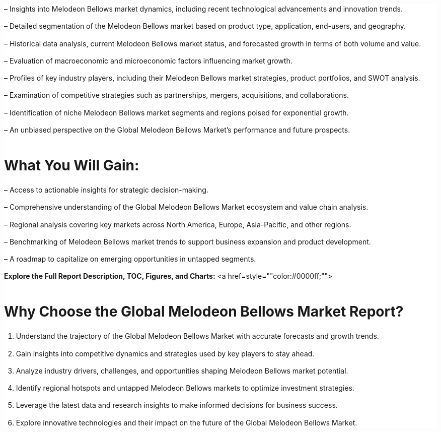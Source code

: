 – Insights into Melodeon Bellows market dynamics, including recent technological advancements and innovation trends.

– Detailed segmentation of the Melodeon Bellows market based on product type, application, end-users, and geography.

– Historical data analysis, current Melodeon Bellows market status, and forecasted growth in terms of both volume and value.

– Evaluation of macroeconomic and microeconomic factors influencing market growth.

– Profiles of key industry players, including their Melodeon Bellows market strategies, product portfolios, and SWOT analysis.

– Examination of competitive strategies such as partnerships, mergers, acquisitions, and collaborations.

– Identification of niche Melodeon Bellows market segments and regions poised for exponential growth.

– An unbiased perspective on the Global Melodeon Bellows Market’s performance and future prospects.

# <strong>What You Will Gain:</strong>

– Access to actionable insights for strategic decision-making.

– Comprehensive understanding of the Global Melodeon Bellows Market ecosystem and value chain analysis.

– Regional analysis covering key markets across North America, Europe, Asia-Pacific, and other regions.

– Benchmarking of Melodeon Bellows market trends to support business expansion and product development.

– A roadmap to capitalize on emerging opportunities in untapped segments.

<strong>Explore the Full Report Description, TOC, Figures, and Charts:</strong>
<a href=style=""color:#0000ff;""></a>

# <strong>Why Choose the Global Melodeon Bellows Market Report?</strong>

1. Understand the trajectory of the Global Melodeon Bellows Market with accurate forecasts and growth trends.

2. Gain insights into competitive dynamics and strategies used by key players to stay ahead.

3. Analyze industry drivers, challenges, and opportunities shaping Melodeon Bellows market potential.

4. Identify regional hotspots and untapped Melodeon Bellows markets to optimize investment strategies.

5. Leverage the latest data and research insights to make informed decisions for business success.

6. Explore innovative technologies and their impact on the future of the Global Melodeon Bellows Market.
